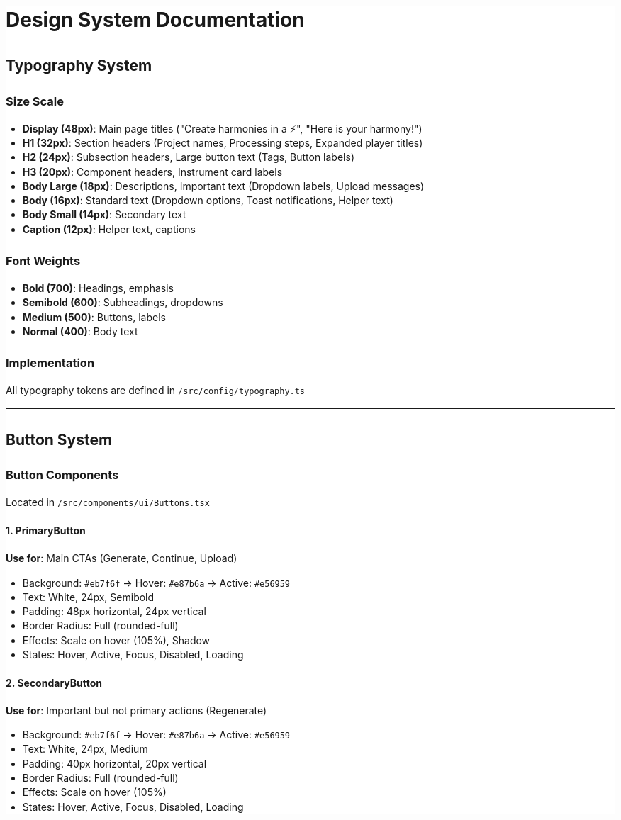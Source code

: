# Design System Documentation

## Typography System

### Size Scale
- **Display (48px)**: Main page titles ("Create harmonies in a ⚡", "Here is your harmony!")
- **H1 (32px)**: Section headers (Project names, Processing steps, Expanded player titles)
- **H2 (24px)**: Subsection headers, Large button text (Tags, Button labels)
- **H3 (20px)**: Component headers, Instrument card labels
- **Body Large (18px)**: Descriptions, Important text (Dropdown labels, Upload messages)
- **Body (16px)**: Standard text (Dropdown options, Toast notifications, Helper text)
- **Body Small (14px)**: Secondary text
- **Caption (12px)**: Helper text, captions

### Font Weights
- **Bold (700)**: Headings, emphasis
- **Semibold (600)**: Subheadings, dropdowns
- **Medium (500)**: Buttons, labels
- **Normal (400)**: Body text

### Implementation
All typography tokens are defined in `/src/config/typography.ts`

---

## Button System

### Button Components
Located in `/src/components/ui/Buttons.tsx`

#### 1. PrimaryButton
**Use for**: Main CTAs (Generate, Continue, Upload)
- Background: `#eb7f6f` → Hover: `#e87b6a` → Active: `#e56959`
- Text: White, 24px, Semibold
- Padding: 48px horizontal, 24px vertical
- Border Radius: Full (rounded-full)
- Effects: Scale on hover (105%), Shadow
- States: Hover, Active, Focus, Disabled, Loading

#### 2. SecondaryButton
**Use for**: Important but not primary actions (Regenerate)
- Background: `#eb7f6f` → Hover: `#e87b6a` → Active: `#e56959`
- Text: White, 24px, Medium
- Padding: 40px horizontal, 20px vertical
- Border Radius: Full (rounded-full)
- Effects: Scale on hover (105%)
- States: Hover, Active, Focus, Disabled, Loading
